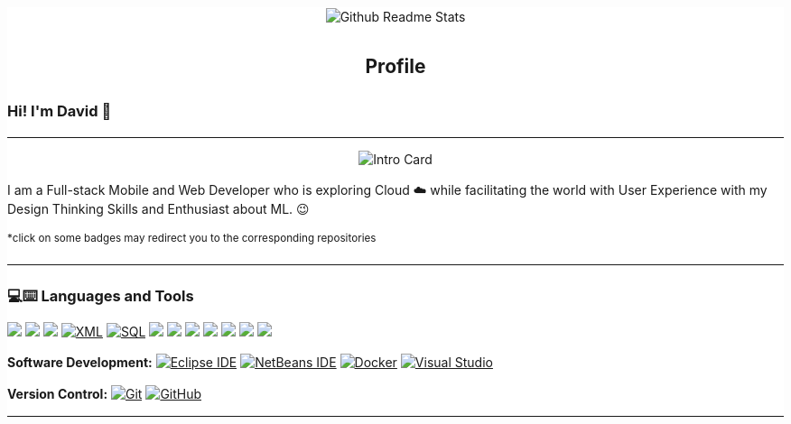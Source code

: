 <p align="center">
 <img width="100px" src="https://res.cloudinary.com/anuraghazra/image/upload/v1594908242/logo_ccswme.svg" align="center" alt="Github Readme Stats" />
 <h2 align="center">Profile</h2>
</p>

### Hi! I'm David 👋

---

<p align="center">
  <img src="[https://raw.githubusercontent.com/Souravdey777/Souravdey777/master/Card.png](https://www.google.com/search?q=gif&tbm=isch&ved=2ahUKEwiFxvDXqcz-AhXknCcCHVYpA54Q2-cCegQIABAA&oq=gif&gs_lcp=CgNpbWcQAzIHCAAQigUQQzIHCAAQigUQQzIKCAAQigUQsQMQQzIHCAAQigUQQzIHCAAQigUQQzIKCAAQigUQsQMQQzIHCAAQigUQQzIHCAAQigUQQzIICAAQsQMQgwEyCAgAEIAEELEDOgUIABCABDoECCMQJ1CHB1i9CWDnDmgAcAB4AIABdYgBtwOSAQMwLjSYAQCgAQGqAQtnd3Mtd2l6LWltZ8ABAQ&sclient=img&ei=SZpLZMX9HuS5nsEP1tKM8Ak&bih=739&biw=1536&client=firefox-b-d#imgrc=GMIqQhkb2V7zxM)" width="100%" title="Intro Card" alt="Intro Card">
</p>

I am a Full-stack Mobile and Web Developer who is exploring Cloud :cloud: while facilitating the world with User Experience with my Design Thinking Skills and Enthusiast about ML. :wink:
 

<sup>*click on some badges may redirect you to the corresponding repositories</sup>



---


### 💻:keyboard: Languages and Tools

<img src="http://img.shields.io/badge/-Java-F89820?style=flat&logo=java&logoColor=white"> <img src="https://img.shields.io/badge/-C%20&%20C++-659ad2?style=flat&logo=c%2B%2B&logoColor=ffffff"> <img src="https://img.shields.io/badge/-Python-black?style=flat&logo=python&logoColor=white"> 
  [![XML](https://img.shields.io/badge/-XML-orange?style=flat&logo=xml&link=https://github.com/Quananhle/Java-Web-Developer)](https://github.com/Quananhle/Java-Web-Developer)
    [![SQL](https://img.shields.io/badge/-SQL-orange?style=flat&logo=sql&link=https://github.com/Quananhle)](https://github.com/Quananhle)
<img src = "https://img.shields.io/badge/-HTML5-E34F26?style=flat&logo=html5&logoColor=white"> <img src = "https://img.shields.io/badge/-CSS3-1572B6?style=flat&logo=css3&logoColor=white">
<img src="https://img.shields.io/badge/-JavaScript-eed718?style=flat&logo=javascript&logoColor=ffffff">
<img src="https://img.shields.io/badge/-MySQL-F29111?style=flat&logo=mysql&logoColor=FFFFFF">
<img src="http://img.shields.io/badge/-Git-F1502F?style=flat&logo=git&logoColor=FFFFFF">
<img src="http://img.shields.io/badge/-Github-000000?style=flat&logo=github&logoColor=FFFFFF">
<img src="http://img.shields.io/badge/-VS%20Code-007ACC?style=flat&logo=visual%20studio%20code&logoColor=white">

**Software Development:**
[![Eclipse IDE](https://img.shields.io/badge/-darkblue?style=flat&logo=Eclipse-IDE&logoColor=white&link=https://github.com/Quananhle "Eclipse IDE")](https://github.com/Quananhle)
[![NetBeans IDE](https://img.shields.io/badge/-1B6AC6?style=flat&logo=Apache-NetBeans-IDE&logoColor=white&link=https://github.com/Quananhle "NetBeans IDE")](https://github.com/Quananhle)
[![Docker](https://img.shields.io/badge/-2496ED?style=flat&logo=Docker&logoColor=white&link=https://github.com/Quananhle "Docker")](https://github.com/Quananhle)
[![Visual Studio](https://img.shields.io/badge/-007ACC?style=flat&logo=Visual-Studio-Code&logoColor=white&link=https://github.com/Quananhle "Visual Studio")](https://github.com/Quananhle)

**Version Control:**
[![Git](https://img.shields.io/badge/-Git-black?style=flat&logo=git&link=https://github.com/Quananhle)](https://github.com/Quananhle) 
[![GitHub](https://img.shields.io/badge/-GitHub-181717?style=flat&logo=github&link=https://github.com/Quananhle)](https://github.com/Quananhle)

---